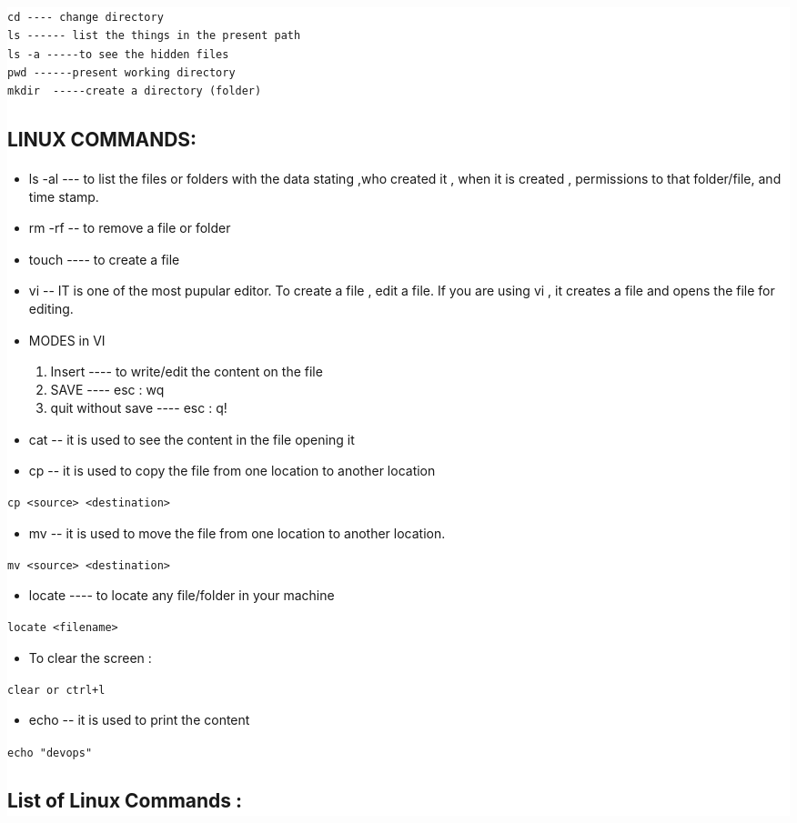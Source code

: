 

```
cd ---- change directory 
ls ------ list the things in the present path
ls -a -----to see the hidden files 
pwd ------present working directory 
mkdir  -----create a directory (folder)
```


## LINUX COMMANDS:

* ls -al  --- to list the files or folders with the data stating ,who created it , when it is created , permissions to that folder/file, and time stamp.

* rm -rf <foldername>   -- to remove a file or folder 

* touch <filename>   ---- to create a file

* vi -- IT is one of the most pupular editor. To create a file , edit a file.
If you are using vi , it creates a file and opens the file for editing.

* MODES in VI 
  1. Insert    ---- to write/edit the content on the file
  2. SAVE      ---- esc : wq
  3. quit without save  ---- esc : q!

* cat -- it is used to see the content in the file opening it 

* cp   -- it is used to copy the file from one location to another location

```
cp <source> <destination>
```

* mv  -- it is used to move the file from one location to another location.

```
mv <source> <destination>
```
* locate ---- to locate any file/folder in your machine 

```
locate <filename>
```

* To clear the screen :
```
clear or ctrl+l
```
* echo  -- it is used to print the content 

```
echo "devops"
```



## List of Linux Commands :

